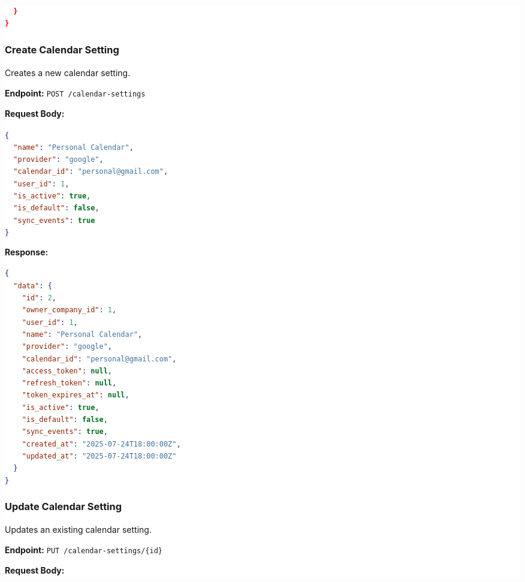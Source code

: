 ```json
  }
}
```

### Create Calendar Setting

Creates a new calendar setting.

**Endpoint:** `POST /calendar-settings`

**Request Body:**

```json
{
  "name": "Personal Calendar",
  "provider": "google",
  "calendar_id": "personal@gmail.com",
  "user_id": 1,
  "is_active": true,
  "is_default": false,
  "sync_events": true
}
```

**Response:**

```json
{
  "data": {
    "id": 2,
    "owner_company_id": 1,
    "user_id": 1,
    "name": "Personal Calendar",
    "provider": "google",
    "calendar_id": "personal@gmail.com",
    "access_token": null,
    "refresh_token": null,
    "token_expires_at": null,
    "is_active": true,
    "is_default": false,
    "sync_events": true,
    "created_at": "2025-07-24T18:00:00Z",
    "updated_at": "2025-07-24T18:00:00Z"
  }
}
```

### Update Calendar Setting

Updates an existing calendar setting.

**Endpoint:** `PUT /calendar-settings/{id}`

**Request Body:**
